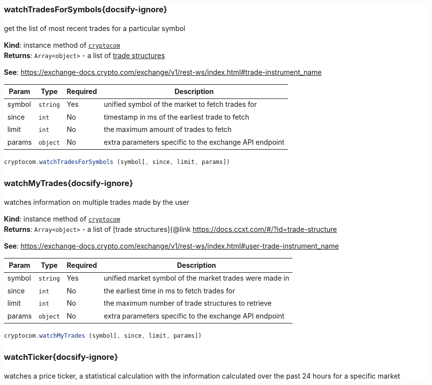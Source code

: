 
<a name="watchTradesForSymbols" id="watchtradesforsymbols"></a>

### watchTradesForSymbols{docsify-ignore}
get the list of most recent trades for a particular symbol

**Kind**: instance method of [<code>cryptocom</code>](#cryptocom)  
**Returns**: <code>Array&lt;object&gt;</code> - a list of [trade structures](https://docs.ccxt.com/#/?id=public-trades)

**See**: https://exchange-docs.crypto.com/exchange/v1/rest-ws/index.html#trade-instrument_name  

| Param | Type | Required | Description |
| --- | --- | --- | --- |
| symbol | <code>string</code> | Yes | unified symbol of the market to fetch trades for |
| since | <code>int</code> | No | timestamp in ms of the earliest trade to fetch |
| limit | <code>int</code> | No | the maximum amount of trades to fetch |
| params | <code>object</code> | No | extra parameters specific to the exchange API endpoint |


```javascript
cryptocom.watchTradesForSymbols (symbol[, since, limit, params])
```


<a name="watchMyTrades" id="watchmytrades"></a>

### watchMyTrades{docsify-ignore}
watches information on multiple trades made by the user

**Kind**: instance method of [<code>cryptocom</code>](#cryptocom)  
**Returns**: <code>Array&lt;object&gt;</code> - a list of [trade structures]{@link https://docs.ccxt.com/#/?id=trade-structure

**See**: https://exchange-docs.crypto.com/exchange/v1/rest-ws/index.html#user-trade-instrument_name  

| Param | Type | Required | Description |
| --- | --- | --- | --- |
| symbol | <code>string</code> | Yes | unified market symbol of the market trades were made in |
| since | <code>int</code> | No | the earliest time in ms to fetch trades for |
| limit | <code>int</code> | No | the maximum number of trade structures to retrieve |
| params | <code>object</code> | No | extra parameters specific to the exchange API endpoint |


```javascript
cryptocom.watchMyTrades (symbol[, since, limit, params])
```


<a name="watchTicker" id="watchticker"></a>

### watchTicker{docsify-ignore}
watches a price ticker, a statistical calculation with the information calculated over the past 24 hours for a specific market
